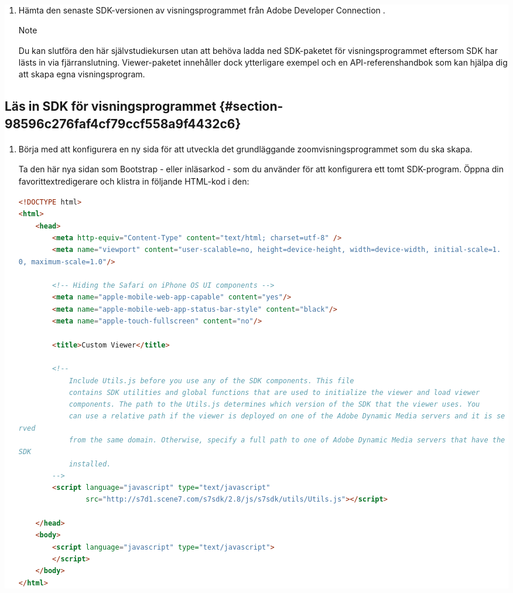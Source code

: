 1. Hämta den senaste SDK-versionen av visningsprogrammet från Adobe Developer Connection .

   >[!NOTE]
   >
   >Du kan slutföra den här självstudiekursen utan att behöva ladda ned SDK-paketet för visningsprogrammet eftersom SDK har lästs in via fjärranslutning. Viewer-paketet innehåller dock ytterligare exempel och en API-referenshandbok som kan hjälpa dig att skapa egna visningsprogram.

## Läs in SDK för visningsprogrammet {#section-98596c276faf4cf79ccf558a9f4432c6}

1. Börja med att konfigurera en ny sida för att utveckla det grundläggande zoomvisningsprogrammet som du ska skapa.

   Ta den här nya sidan som Bootstrap - eller inläsarkod - som du använder för att konfigurera ett tomt SDK-program. Öppna din favorittextredigerare och klistra in följande HTML-kod i den:

   ```html {.line-numbers}
   <!DOCTYPE html> 
   <html> 
       <head> 
           <meta http-equiv="Content-Type" content="text/html; charset=utf-8" /> 
           <meta name="viewport" content="user-scalable=no, height=device-height, width=device-width, initial-scale=1.0, maximum-scale=1.0"/> 
   
           <!-- Hiding the Safari on iPhone OS UI components --> 
           <meta name="apple-mobile-web-app-capable" content="yes"/> 
           <meta name="apple-mobile-web-app-status-bar-style" content="black"/> 
           <meta name="apple-touch-fullscreen" content="no"/> 
   
           <title>Custom Viewer</title> 
   
           <!-- 
               Include Utils.js before you use any of the SDK components. This file  
               contains SDK utilities and global functions that are used to initialize the viewer and load viewer  
               components. The path to the Utils.js determines which version of the SDK that the viewer uses. You  
               can use a relative path if the viewer is deployed on one of the Adobe Dynamic Media servers and it is served  
               from the same domain. Otherwise, specify a full path to one of Adobe Dynamic Media servers that have the SDK  
               installed.  
           --> 
           <script language="javascript" type="text/javascript"      
                   src="http://s7d1.scene7.com/s7sdk/2.8/js/s7sdk/utils/Utils.js"></script> 
   
       </head> 
       <body> 
           <script language="javascript" type="text/javascript"> 
           </script>  
       </body> 
   </html>
   ```
